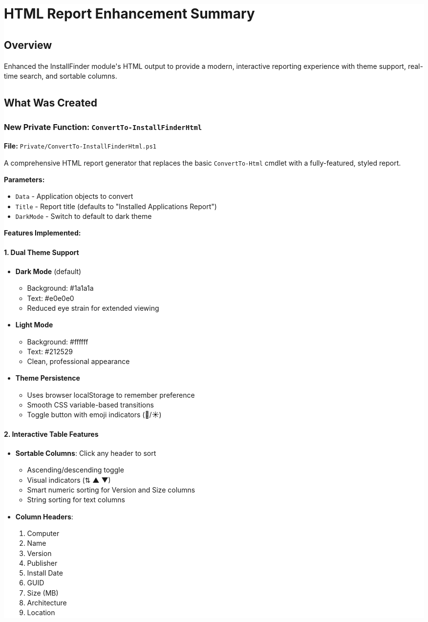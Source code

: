 # HTML Report Enhancement Summary

## Overview
Enhanced the InstallFinder module's HTML output to provide a modern, interactive reporting experience with theme support, real-time search, and sortable columns.

## What Was Created

### New Private Function: `ConvertTo-InstallFinderHtml`
**File:** `Private/ConvertTo-InstallFinderHtml.ps1`

A comprehensive HTML report generator that replaces the basic `ConvertTo-Html` cmdlet with a fully-featured, styled report.

**Parameters:**
- `Data` - Application objects to convert
- `Title` - Report title (defaults to "Installed Applications Report")
- `DarkMode` - Switch to default to dark theme

**Features Implemented:**

#### 1. Dual Theme Support
- **Dark Mode** (default)
  - Background: #1a1a1a
  - Text: #e0e0e0
  - Reduced eye strain for extended viewing

- **Light Mode**
  - Background: #ffffff
  - Text: #212529
  - Clean, professional appearance

- **Theme Persistence**
  - Uses browser localStorage to remember preference
  - Smooth CSS variable-based transitions
  - Toggle button with emoji indicators (🌙/☀️)

#### 2. Interactive Table Features
- **Sortable Columns**: Click any header to sort
  - Ascending/descending toggle
  - Visual indicators (⇅ ▲ ▼)
  - Smart numeric sorting for Version and Size columns
  - String sorting for text columns

- **Column Headers**:
  1. Computer
  2. Name
  3. Version
  4. Publisher
  5. Install Date
  6. GUID
  7. Size (MB)
  8. Architecture
  9. Location
